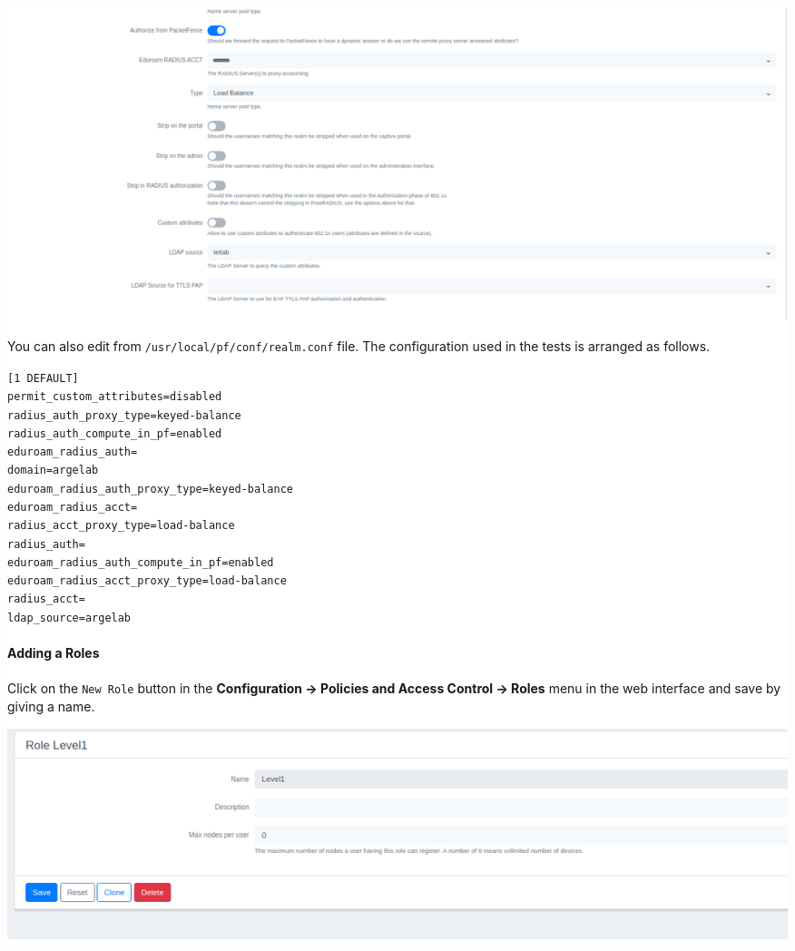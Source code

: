 ![realm02](images/realm2.png)

You can also edit from `/usr/local/pf/conf/realm.conf` file. The configuration
used in the tests is arranged as follows.

```
[1 DEFAULT]
permit_custom_attributes=disabled
radius_auth_proxy_type=keyed-balance
radius_auth_compute_in_pf=enabled
eduroam_radius_auth=
domain=argelab
eduroam_radius_auth_proxy_type=keyed-balance
eduroam_radius_acct=
radius_acct_proxy_type=load-balance
radius_auth=
eduroam_radius_auth_compute_in_pf=enabled
eduroam_radius_acct_proxy_type=load-balance
radius_acct=
ldap_source=argelab
```

#### Adding a Roles

Click on the `New Role` button in the **Configuration -> Policies and Access
Control -> Roles** menu in the web interface and save by giving a name.

![add-role](images/add_role.png)
